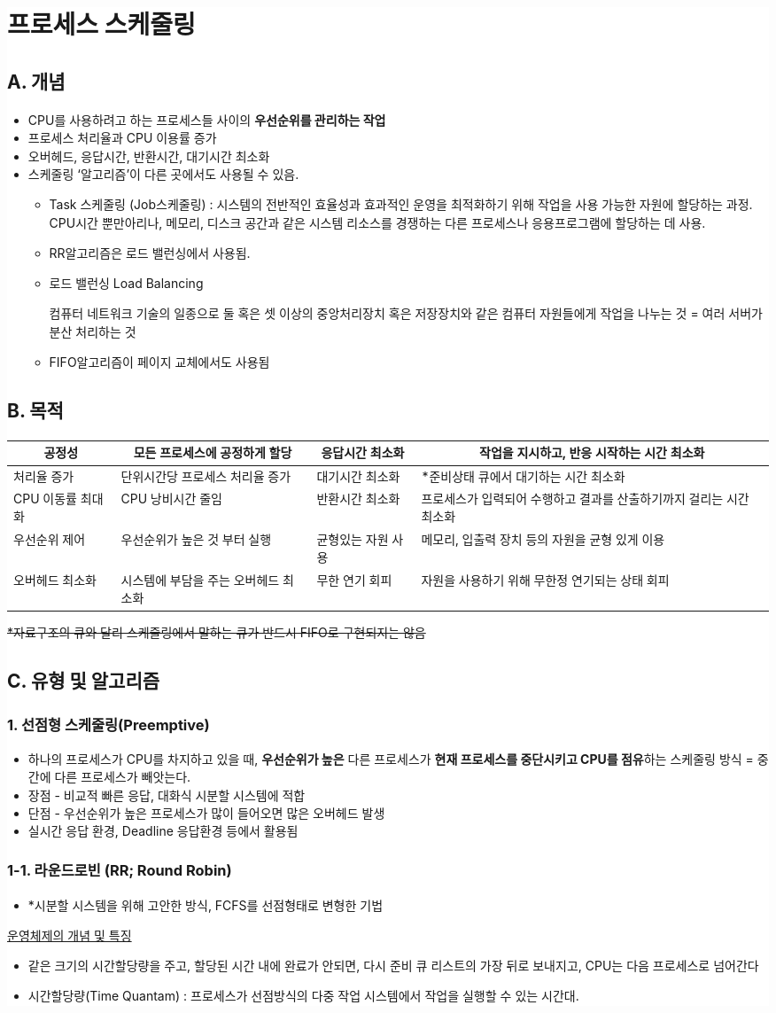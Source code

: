 # 프로세스 스케줄링

## A. 개념

- CPU를 사용하려고 하는 프로세스들 사이의 **우선순위를 관리하는 작업**
- 프로세스 처리율과 CPU 이용률 증가
- 오버헤드, 응답시간, 반환시간, 대기시간 최소화
- 스케줄링 ‘알고리즘’이 다른 곳에서도 사용될 수 있음.
    - Task 스케줄링 (Job스케줄링) : 시스템의 전반적인 효율성과 효과적인 운영을 최적화하기 위해 작업을 사용 가능한 자원에 할당하는 과정. CPU시간 뿐만아리나, 메모리, 디스크 공간과 같은 시스템 리소스를 경쟁하는 다른 프로세스나 응용프로그램에 할당하는 데 사용.
    - RR알고리즘은 로드 밸런싱에서 사용됨.
    - 로드 밸런싱 Load Balancing
        
        컴퓨터 네트워크 기술의 일종으로 둘 혹은 셋 이상의 중앙처리장치 혹은 저장장치와 같은 컴퓨터 자원들에게 작업을 나누는 것 = 여러 서버가 분산 처리하는 것
        
    - FIFO알고리즘이 페이지 교체에서도 사용됨

## B. 목적

| 공정성 | 모든 프로세스에 공정하게 할당 | 응답시간 최소화 | 작업을 지시하고, 반응 시작하는 시간 최소화 |
| --- | --- | --- | --- |
| 처리율 증가 | 단위시간당 프로세스 처리율 증가 | 대기시간 최소화 | *준비상태 큐에서 대기하는 시간 최소화 |
| CPU 이동률 최대화 | CPU 낭비시간 줄임 | 반환시간 최소화 | 프로세스가 입력되어 수행하고 결과를 산출하기까지 걸리는 시간 최소화 |
| 우선순위 제어 | 우선순위가 높은 것 부터 실행 | 균형있는 자원 사용 | 메모리, 입출력 장치 등의 자원을 균형 있게 이용 |
| 오버헤드 최소화 | 시스템에 부담을 주는 오버헤드 최소화  | 무한 연기 회피 | 자원을 사용하기 위해 무한정 연기되는 상태 회피 |

~~*자료구조의 큐와 달리 스케줄링에서 말하는 큐가 반드시 FIFO로 구현되지는 않음~~

## C. 유형 및 알고리즘

### 1. 선점형 스케줄링(Preemptive)

- 하나의 프로세스가 CPU를 차지하고 있을 때, **우선순위가 높은** 다른 프로세스가 **현재 프로세스를 중단시키고 CPU를 점유**하는 스케줄링 방식
= 중간에 다른 프로세스가 빼앗는다.
- 장점 - 비교적 빠른 응답, 대화식 시분할 시스템에 적합
- 단점 - 우선순위가 높은 프로세스가 많이 들어오면 많은 오버헤드 발생
- 실시간 응답 환경, Deadline 응답환경 등에서 활용됨

### 1-1. 라운드로빈 (RR; Round Robin)

- *시분할 시스템을 위해 고안한 방식, FCFS를 선점형태로 변형한 기법

[운영체제의 개념 및 특징  ](https://www.notion.so/b495d146cffe4c5abfa3fff0f21c98d1?pvs=21)

- 같은 크기의 시간할당량을 주고, 할당된 시간 내에 완료가 안되면, 다시 준비 큐 리스트의 가장 뒤로 보내지고, CPU는 다음 프로세스로 넘어간다
* 시간할당량(Time Quantam) : 프로세스가 선점방식의 다중 작업 시스템에서 작업을 실행할 수 있는 시간대.
    